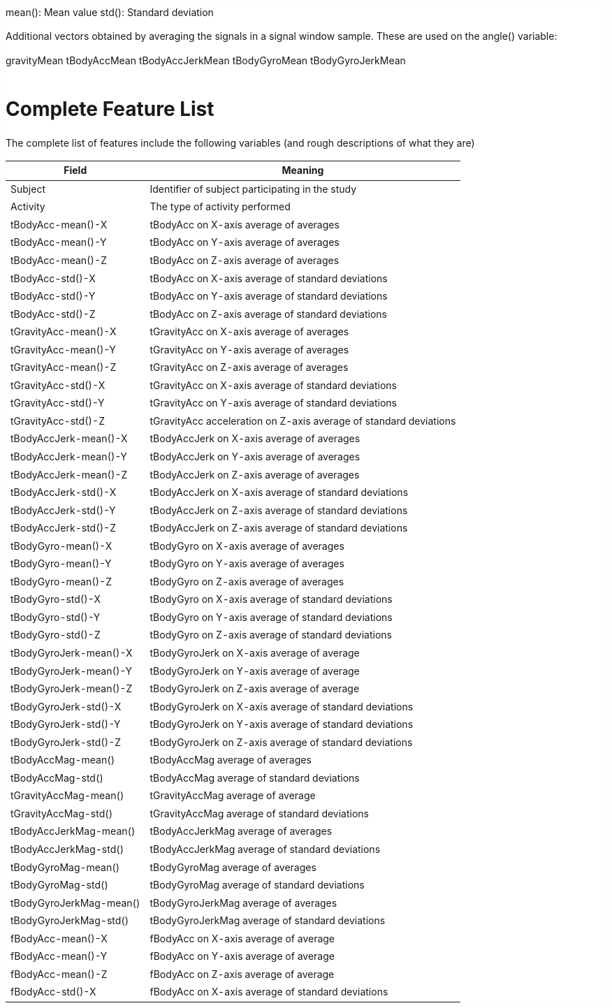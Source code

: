 mean(): Mean value
std(): Standard deviation

Additional vectors obtained by averaging the signals in a signal window sample. These are used on the angle() variable:

gravityMean
tBodyAccMean
tBodyAccJerkMean
tBodyGyroMean
tBodyGyroJerkMean

Complete Feature List
=====================

The complete list of features include the following variables (and rough descriptions of what they are)

Field | Meaning
----- | -------
Subject | Identifier of subject participating in the study
Activity | The type of activity performed
tBodyAcc-mean()-X | tBodyAcc on X-axis average of averages
tBodyAcc-mean()-Y | tBodyAcc on Y-axis average of averages
tBodyAcc-mean()-Z | tBodyAcc on Z-axis average of averages
tBodyAcc-std()-X | tBodyAcc on X-axis average of standard deviations
tBodyAcc-std()-Y | tBodyAcc on Y-axis average of standard deviations
tBodyAcc-std()-Z | tBodyAcc on Z-axis average of standard deviations
tGravityAcc-mean()-X | tGravityAcc on X-axis average of averages
tGravityAcc-mean()-Y | tGravityAcc on Y-axis average of averages
tGravityAcc-mean()-Z | tGravityAcc on Z-axis average of averages
tGravityAcc-std()-X | tGravityAcc on X-axis average of standard deviations
tGravityAcc-std()-Y | tGravityAcc on Y-axis average of standard deviations
tGravityAcc-std()-Z | tGravityAcc acceleration on Z-axis average of standard deviations
tBodyAccJerk-mean()-X | tBodyAccJerk on X-axis average of averages
tBodyAccJerk-mean()-Y | tBodyAccJerk on Y-axis average of averages
tBodyAccJerk-mean()-Z | tBodyAccJerk on Z-axis average of averages
tBodyAccJerk-std()-X | tBodyAccJerk on X-axis average of standard deviations
tBodyAccJerk-std()-Y | tBodyAccJerk on Z-axis average of standard deviations
tBodyAccJerk-std()-Z | tBodyAccJerk on Z-axis average of standard deviations
tBodyGyro-mean()-X | tBodyGyro on X-axis average of averages
tBodyGyro-mean()-Y | tBodyGyro on Y-axis average of averages
tBodyGyro-mean()-Z | tBodyGyro on Z-axis average of averages
tBodyGyro-std()-X | tBodyGyro on X-axis average of standard deviations
tBodyGyro-std()-Y | tBodyGyro on Y-axis average of standard deviations
tBodyGyro-std()-Z | tBodyGyro on Z-axis average of standard deviations
tBodyGyroJerk-mean()-X | tBodyGyroJerk on X-axis average of average
tBodyGyroJerk-mean()-Y | tBodyGyroJerk on Y-axis average of average
tBodyGyroJerk-mean()-Z | tBodyGyroJerk on Z-axis average of average
tBodyGyroJerk-std()-X | tBodyGyroJerk on X-axis average of standard deviations
tBodyGyroJerk-std()-Y | tBodyGyroJerk on Y-axis average of standard deviations
tBodyGyroJerk-std()-Z | tBodyGyroJerk on Z-axis average of standard deviations
tBodyAccMag-mean() | tBodyAccMag average of averages
tBodyAccMag-std() | tBodyAccMag average of standard deviations
tGravityAccMag-mean() | tGravityAccMag average of average
tGravityAccMag-std() | tGravityAccMag average of standard deviations
tBodyAccJerkMag-mean() | tBodyAccJerkMag average of averages
tBodyAccJerkMag-std() | tBodyAccJerkMag average of standard deviations
tBodyGyroMag-mean() | tBodyGyroMag average of averages
tBodyGyroMag-std() | tBodyGyroMag average of standard deviations
tBodyGyroJerkMag-mean() | tBodyGyroJerkMag average of averages
tBodyGyroJerkMag-std() | tBodyGyroJerkMag average of standard deviations
fBodyAcc-mean()-X | fBodyAcc on X-axis average of average
fBodyAcc-mean()-Y | fBodyAcc on Y-axis average of average
fBodyAcc-mean()-Z | fBodyAcc on Z-axis average of average
fBodyAcc-std()-X | fBodyAcc on X-axis average of standard deviations